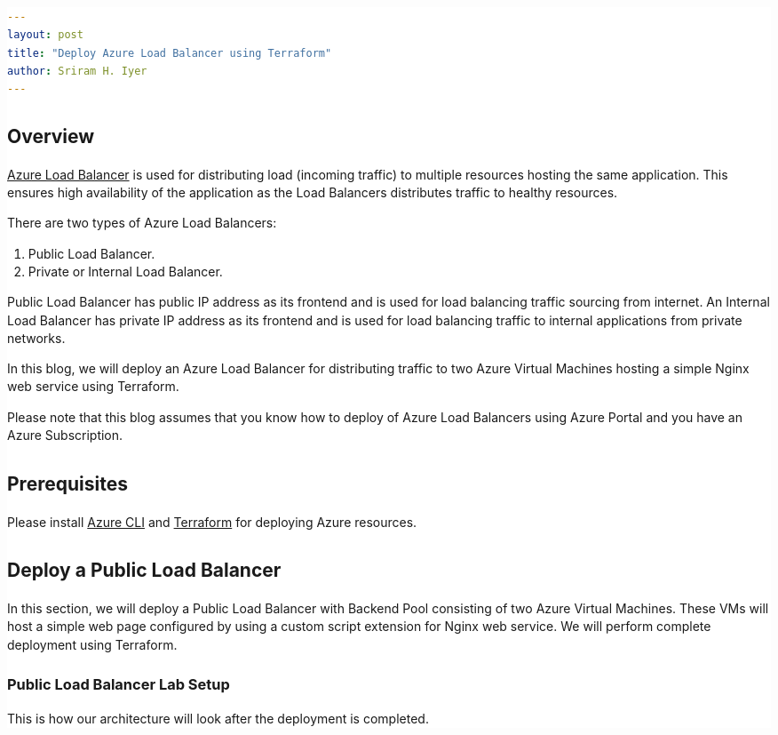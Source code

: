 ```yaml
---
layout: post
title: "Deploy Azure Load Balancer using Terraform"
author: Sriram H. Iyer
---
```


## Overview

[Azure Load Balancer](https://learn.microsoft.com/en-us/azure/load-balancer/load-balancer-overview) is used for distributing load (incoming traffic) to multiple resources hosting the same application. This ensures high availability of the application as the Load Balancers distributes traffic to healthy resources.

There are two types of Azure Load Balancers:
1. Public Load Balancer.
2. Private or Internal Load Balancer.

Public Load Balancer has public IP address as its frontend and is used for load balancing traffic sourcing from internet. An Internal Load Balancer has private IP address as its frontend and is used for load balancing traffic to internal applications from private networks.

In this blog, we will deploy an Azure Load Balancer for distributing traffic to two Azure Virtual Machines hosting a simple Nginx web service using Terraform.

Please note that this blog assumes that you know how to deploy of Azure Load Balancers using Azure Portal and you have an Azure Subscription.

## Prerequisites

Please install [Azure CLI](https://learn.microsoft.com/en-us/cli/azure/install-azure-cli) and [Terraform](https://developer.hashicorp.com/terraform/tutorials/aws-get-started/install-cli) for deploying Azure resources.

## Deploy a Public Load Balancer

In this section, we will deploy a Public Load Balancer with Backend Pool consisting of two Azure Virtual Machines. These VMs will host a simple web page configured by using a custom script extension for Nginx web service. We will perform complete deployment using Terraform.

### Public Load Balancer Lab Setup

This is how our architecture will look after the deployment is completed.
